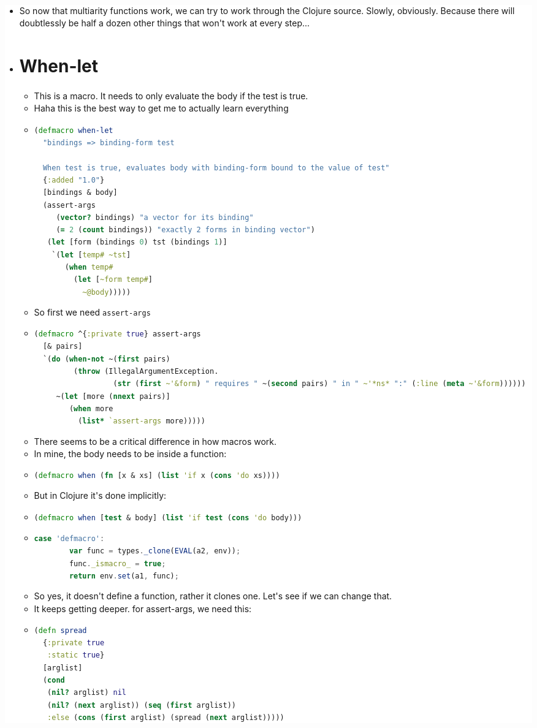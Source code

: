 - So now that multiarity functions work, we can try to work through the Clojure source. Slowly, obviously. Because there will doubtlessly be half a dozen other things that won't work at every step...
- # When-let
	- This is a macro. It needs to only evaluate the body if the test is true.
	- Haha this is the best way to get me to actually learn everything
	- ```clojure
	  (defmacro when-let
	    "bindings => binding-form test
	  
	    When test is true, evaluates body with binding-form bound to the value of test"
	    {:added "1.0"}
	    [bindings & body]
	    (assert-args
	       (vector? bindings) "a vector for its binding"
	       (= 2 (count bindings)) "exactly 2 forms in binding vector")
	     (let [form (bindings 0) tst (bindings 1)]
	      `(let [temp# ~tst]
	         (when temp#
	           (let [~form temp#]
	             ~@body)))))
	  ```
	- So first we need `assert-args`
	- ```clojure
	  (defmacro ^{:private true} assert-args
	    [& pairs]
	    `(do (when-not ~(first pairs)
	           (throw (IllegalArgumentException.
	                    (str (first ~'&form) " requires " ~(second pairs) " in " ~'*ns* ":" (:line (meta ~'&form))))))
	       ~(let [more (nnext pairs)]
	          (when more
	            (list* `assert-args more)))))
	  ```
	- There seems to be a critical difference in how macros work.
	- In mine, the body needs to be inside a function:
	- ```clojure
	  (defmacro when (fn [x & xs] (list 'if x (cons 'do xs))))
	  ```
	- But in Clojure it's done implicitly:
	- ```clojure
	  (defmacro when [test & body] (list 'if test (cons 'do body)))
	  ```
	- ```js
	  case 'defmacro':
	          var func = types._clone(EVAL(a2, env));
	          func._ismacro_ = true;
	          return env.set(a1, func);
	  ```
	- So yes, it doesn't define a function, rather it clones one. Let's see if we can change that.
	- It keeps getting deeper. for assert-args, we need this:
	- ```clojure
	  (defn spread
	    {:private true
	     :static true}
	    [arglist]
	    (cond
	     (nil? arglist) nil
	     (nil? (next arglist)) (seq (first arglist))
	     :else (cons (first arglist) (spread (next arglist)))))
	  